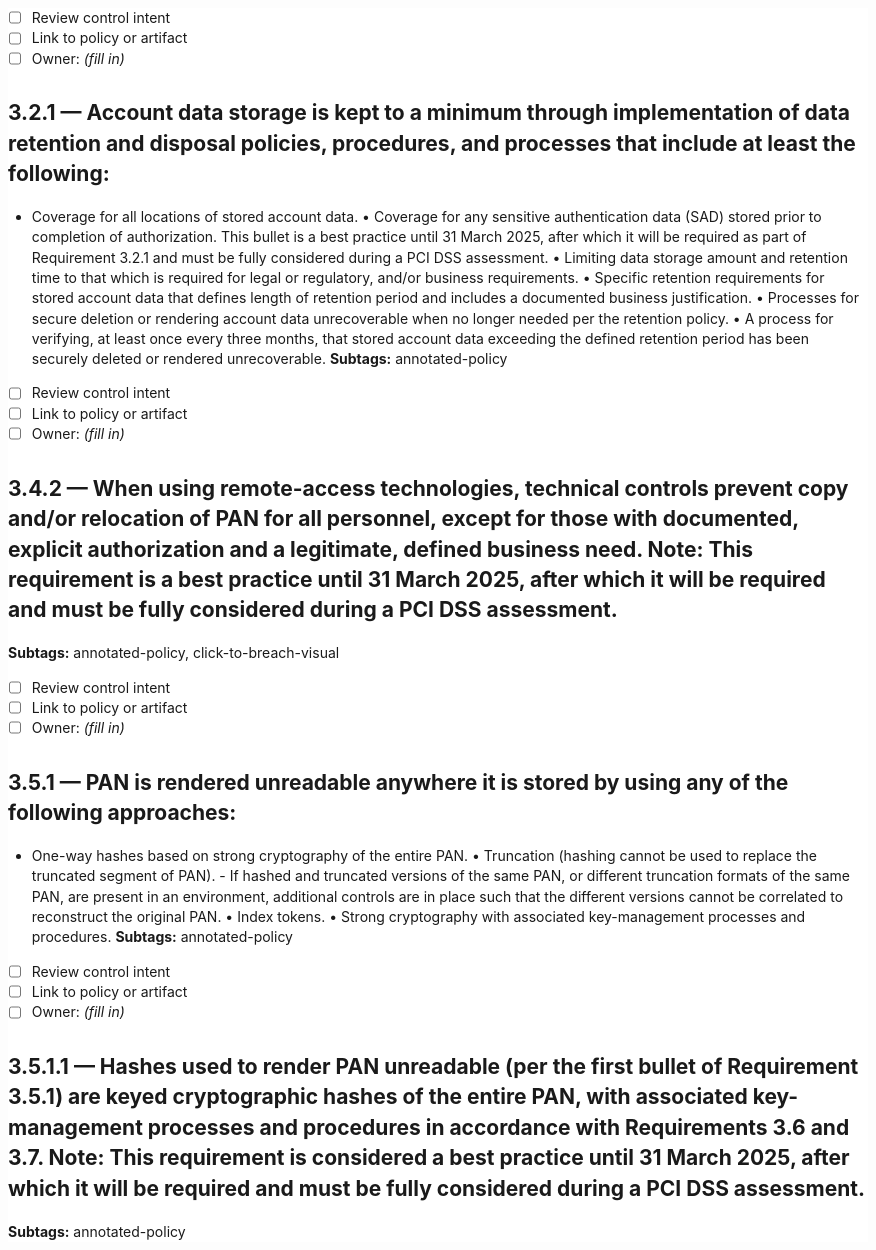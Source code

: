 - [ ] Review control intent
- [ ] Link to policy or artifact
- [ ] Owner: _(fill in)_

## 3.2.1 — Account data storage is kept to a minimum through implementation of data retention and disposal policies, procedures, and processes that include at least the following:

-  Coverage for all locations of stored account data. • Coverage for any sensitive authentication data (SAD) stored prior to completion of authorization. This bullet is a best practice until 31 March 2025, after which it will be required as part of Requirement 3.2.1 and must be fully considered during a PCI DSS assessment. • Limiting data storage amount and retention time to that which is required for legal or regulatory, and/or business requirements. • Specific retention requirements for stored account data that defines length of retention period and includes a documented business justification. • Processes for secure deletion or rendering account data unrecoverable when no longer needed per the retention policy. • A process for verifying, at least once every three months, that stored account data exceeding the defined retention period has been securely deleted or rendered unrecoverable.
**Subtags:** annotated-policy

- [ ] Review control intent
- [ ] Link to policy or artifact
- [ ] Owner: _(fill in)_

## 3.4.2 — When using remote-access technologies, technical controls prevent copy and/or relocation of PAN for all personnel, except for those with documented, explicit authorization and a legitimate, defined business need. Note: This requirement is a best practice until 31 March 2025, after which it will be required and must be fully considered during a PCI DSS assessment.
**Subtags:** annotated-policy, click-to-breach-visual

- [ ] Review control intent
- [ ] Link to policy or artifact
- [ ] Owner: _(fill in)_

## 3.5.1 — PAN is rendered unreadable anywhere it is stored by using any of the following approaches:

-  One-way hashes based on strong cryptography of the entire PAN. • Truncation (hashing cannot be used to replace the truncated segment of PAN). - If hashed and truncated versions of the same PAN, or different truncation formats of the same PAN, are present in an environment, additional controls are in place such that the different versions cannot be correlated to reconstruct the original PAN. • Index tokens. • Strong cryptography with associated key-management processes and procedures.
**Subtags:** annotated-policy

- [ ] Review control intent
- [ ] Link to policy or artifact
- [ ] Owner: _(fill in)_

## 3.5.1.1 — Hashes used to render PAN unreadable (per the first bullet of Requirement 3.5.1) are keyed cryptographic hashes of the entire PAN, with associated key-management processes and procedures in accordance with Requirements 3.6 and 3.7. Note: This requirement is considered a best practice until 31 March 2025, after which it will be required and must be fully considered during a PCI DSS assessment.
**Subtags:** annotated-policy
